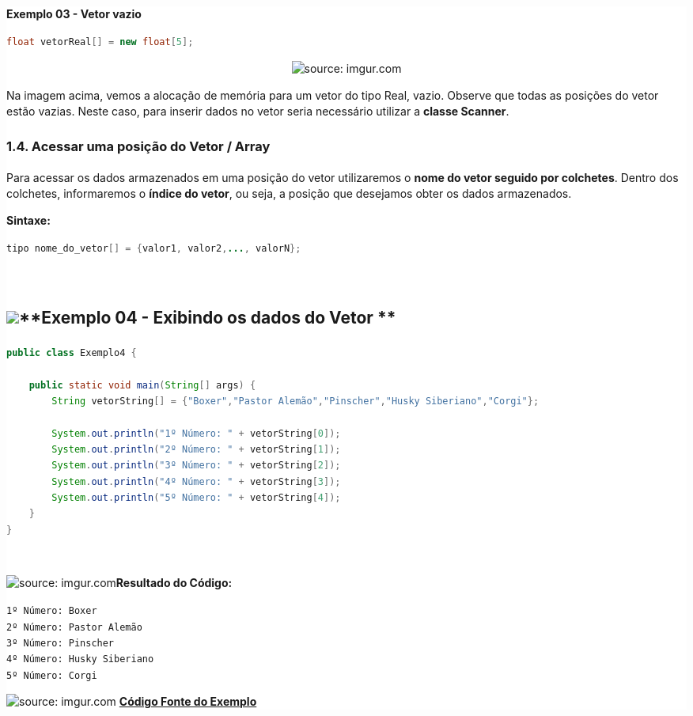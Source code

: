 **Exemplo 03 - Vetor vazio**

```java
float vetorReal[] = new float[5];
```

<div align="center"><img src="https://i.imgur.com/WML81no.png" title="source: imgur.com" /></div>

Na imagem acima, vemos a alocação de memória para um vetor do tipo Real, vazio. Observe que todas as posições do vetor estão vazias. Neste caso, para inserir dados no vetor seria necessário utilizar a **classe Scanner**.

<h3>1.4. Acessar uma posição do Vetor / Array</h3>

Para acessar os dados armazenados em uma posição do vetor utilizaremos o **nome do vetor seguido por colchetes**. Dentro dos colchetes, informaremos o **índice do vetor**, ou seja, a posição que desejamos obter os dados armazenados.

**Sintaxe:**

```java
tipo nome_do_vetor[] = {valor1, valor2,..., valorN};
```

<br>

## <img src="https://i.imgur.com/gsSDe7P.png" width="4%"/>**Exemplo 04 - Exibindo os dados do Vetor **

```java
public class Exemplo4 {

    public static void main(String[] args) {
        String vetorString[] = {"Boxer","Pastor Alemão","Pinscher","Husky Siberiano","Corgi"};
    
        System.out.println("1º Número: " + vetorString[0]);
        System.out.println("2º Número: " + vetorString[1]);
        System.out.println("3º Número: " + vetorString[2]);
        System.out.println("4º Número: " + vetorString[3]);
        System.out.println("5º Número: " + vetorString[4]);
    }
}
```

<br>

<img src="https://i.imgur.com/V2ReOnx.png" title="source: imgur.com" width="3%"/>**Resultado do Código:**

```bash
1º Número: Boxer
2º Número: Pastor Alemão
3º Número: Pinscher
4º Número: Husky Siberiano
5º Número: Corgi
```

<div align="left"><img src="https://i.imgur.com/JACNZiR.png" title="source: imgur.com" width="25px"/> <a href="https://github.com/rafaelq80/exemplos_java/blob/main/vetor_matriz/src/vetor_Matriz/Exemplo4.java" target="_blank"><b>Código Fonte do Exemplo</b></a></div>
